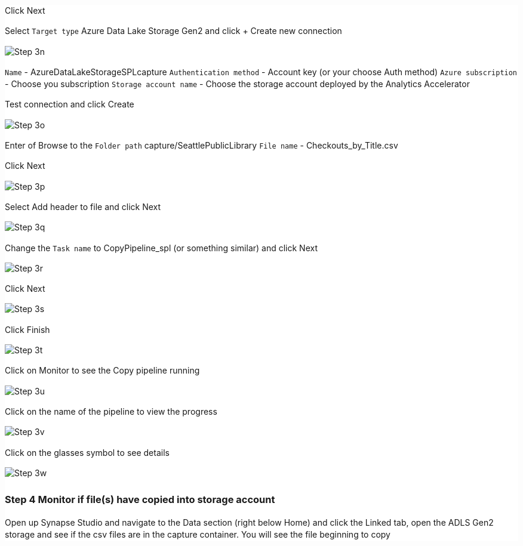 Click Next

Select `Target type` Azure Data Lake Storage Gen2 and click + Create new connection

![Step 3n](https://raw.githubusercontent.com/DataSnowman/analytics-accelerator/main/images/3n.png)

`Name` - AzureDataLakeStorageSPLcapture
`Authentication method` - Account key (or your choose Auth method)
`Azure subscription` - Choose you subscription
`Storage account name` - Choose the storage account deployed by the Analytics Accelerator

Test connection and click Create

![Step 3o](https://raw.githubusercontent.com/DataSnowman/analytics-accelerator/main/images/3o.png)

Enter of Browse to the 
`Folder path` capture/SeattlePublicLibrary
`File name` - Checkouts_by_Title.csv

Click Next

![Step 3p](https://raw.githubusercontent.com/DataSnowman/analytics-accelerator/main/images/3p.png)

Select Add header to file and click Next

![Step 3q](https://raw.githubusercontent.com/DataSnowman/analytics-accelerator/main/images/3q.png)

Change the `Task name` to CopyPipeline_spl (or something similar) and click Next

![Step 3r](https://raw.githubusercontent.com/DataSnowman/analytics-accelerator/main/images/3r.png)

Click Next

![Step 3s](https://raw.githubusercontent.com/DataSnowman/analytics-accelerator/main/images/3s.png)

Click Finish

![Step 3t](https://raw.githubusercontent.com/DataSnowman/analytics-accelerator/main/images/3t.png)

Click on Monitor to see the Copy pipeline running

![Step 3u](https://raw.githubusercontent.com/DataSnowman/analytics-accelerator/main/images/3u.png)

Click on the name of the pipeline to view the progress

![Step 3v](https://raw.githubusercontent.com/DataSnowman/analytics-accelerator/main/images/3v.png)

Click on the glasses symbol to see details

![Step 3w](https://raw.githubusercontent.com/DataSnowman/analytics-accelerator/main/images/3w.png)

### Step 4 Monitor if file(s) have copied into storage account

Open up Synapse Studio and navigate to the Data section (right below Home) and click the Linked tab, open the ADLS Gen2 storage and see if the csv files are in the capture container.  You will see the file beginning to copy

